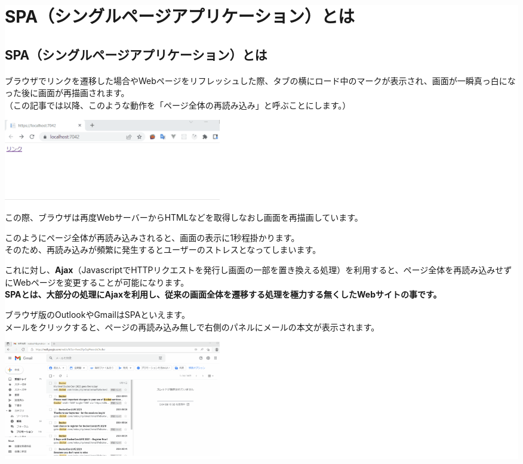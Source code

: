 # SPA（シングルページアプリケーション）とは  


## SPA（シングルページアプリケーション）とは  
ブラウザでリンクを遷移した場合やWebページをリフレッシュした際、タブの横にロード中のマークが表示され、画面が一瞬真っ白になった後に画面が再描画されます。  
（この記事では以降、このような動作を「ページ全体の再読み込み」と呼ぶことにします。） 

<img src="画像/ブラウザがHTTPリクエストを送るタイミング_ページ全体の再読み込み.gif" style="width:360px;">   

この際、ブラウザは再度WebサーバーからHTMLなどを取得しなおし画面を再描画しています。  

このようにページ全体が再読み込みされると、画面の表示に1秒程掛かります。  
そのため、再読み込みが頻繁に発生するとユーザーのストレスとなってしまいます。  

これに対し、**Ajax**（JavascriptでHTTPリクエストを発行し画面の一部を置き換える処理）を利用すると、ページ全体を再読み込みせずにWebページを変更することが可能になります。  
**SPAとは、大部分の処理にAjaxを利用し、従来の画面全体を遷移する処理を極力する無くしたWebサイトの事です。**    

ブラウザ版のOutlookやGmailはSPAといえます。  
メールをクリックすると、ページの再読み込み無しで右側のパネルにメールの本文が表示されます。  

<img src="画像/SPAとは_gmailの例.gif" style="width:360px;"> 
